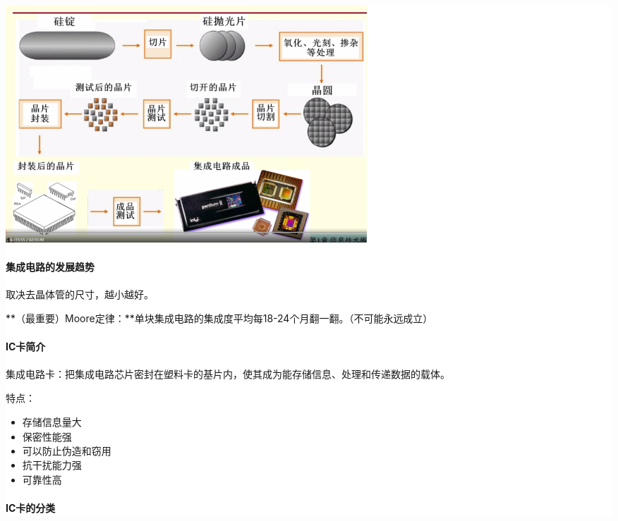 <img src="计算机应用基础.assets/image-20210830112258297.png" alt="image-20210830112258297" style="zoom:50%;" />



#### 集成电路的发展趋势

取决去晶体管的尺寸，越小越好。

**（最重要）Moore定律：**单块集成电路的集成度平均每18-24个月翻一翻。（不可能永远成立）



#### IC卡简介

集成电路卡：把集成电路芯片密封在塑料卡的基片内，使其成为能存储信息、处理和传递数据的载体。

特点：

- 存储信息量大
- 保密性能强
- 可以防止伪造和窃用
- 抗干扰能力强
- 可靠性高



#### IC卡的分类
